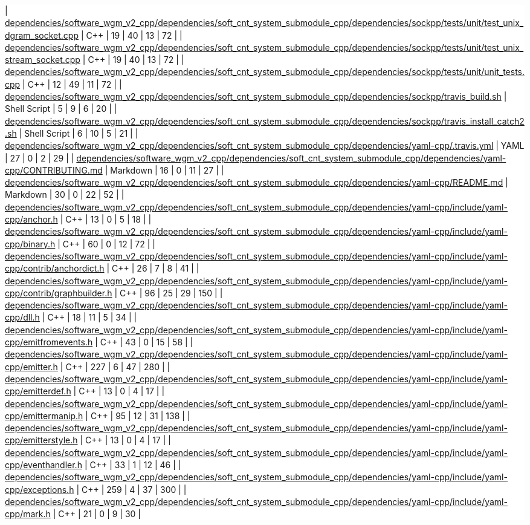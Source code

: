 | [dependencies/software_wgm_v2_cpp/dependencies/soft_cnt_system_submodule_cpp/dependencies/sockpp/tests/unit/test_unix_dgram_socket.cpp](/dependencies/software_wgm_v2_cpp/dependencies/soft_cnt_system_submodule_cpp/dependencies/sockpp/tests/unit/test_unix_dgram_socket.cpp) | C++ | 19 | 40 | 13 | 72 |
| [dependencies/software_wgm_v2_cpp/dependencies/soft_cnt_system_submodule_cpp/dependencies/sockpp/tests/unit/test_unix_stream_socket.cpp](/dependencies/software_wgm_v2_cpp/dependencies/soft_cnt_system_submodule_cpp/dependencies/sockpp/tests/unit/test_unix_stream_socket.cpp) | C++ | 19 | 40 | 13 | 72 |
| [dependencies/software_wgm_v2_cpp/dependencies/soft_cnt_system_submodule_cpp/dependencies/sockpp/tests/unit/unit_tests.cpp](/dependencies/software_wgm_v2_cpp/dependencies/soft_cnt_system_submodule_cpp/dependencies/sockpp/tests/unit/unit_tests.cpp) | C++ | 12 | 49 | 11 | 72 |
| [dependencies/software_wgm_v2_cpp/dependencies/soft_cnt_system_submodule_cpp/dependencies/sockpp/travis_build.sh](/dependencies/software_wgm_v2_cpp/dependencies/soft_cnt_system_submodule_cpp/dependencies/sockpp/travis_build.sh) | Shell Script | 5 | 9 | 6 | 20 |
| [dependencies/software_wgm_v2_cpp/dependencies/soft_cnt_system_submodule_cpp/dependencies/sockpp/travis_install_catch2.sh](/dependencies/software_wgm_v2_cpp/dependencies/soft_cnt_system_submodule_cpp/dependencies/sockpp/travis_install_catch2.sh) | Shell Script | 6 | 10 | 5 | 21 |
| [dependencies/software_wgm_v2_cpp/dependencies/soft_cnt_system_submodule_cpp/dependencies/yaml-cpp/.travis.yml](/dependencies/software_wgm_v2_cpp/dependencies/soft_cnt_system_submodule_cpp/dependencies/yaml-cpp/.travis.yml) | YAML | 27 | 0 | 2 | 29 |
| [dependencies/software_wgm_v2_cpp/dependencies/soft_cnt_system_submodule_cpp/dependencies/yaml-cpp/CONTRIBUTING.md](/dependencies/software_wgm_v2_cpp/dependencies/soft_cnt_system_submodule_cpp/dependencies/yaml-cpp/CONTRIBUTING.md) | Markdown | 16 | 0 | 11 | 27 |
| [dependencies/software_wgm_v2_cpp/dependencies/soft_cnt_system_submodule_cpp/dependencies/yaml-cpp/README.md](/dependencies/software_wgm_v2_cpp/dependencies/soft_cnt_system_submodule_cpp/dependencies/yaml-cpp/README.md) | Markdown | 30 | 0 | 22 | 52 |
| [dependencies/software_wgm_v2_cpp/dependencies/soft_cnt_system_submodule_cpp/dependencies/yaml-cpp/include/yaml-cpp/anchor.h](/dependencies/software_wgm_v2_cpp/dependencies/soft_cnt_system_submodule_cpp/dependencies/yaml-cpp/include/yaml-cpp/anchor.h) | C++ | 13 | 0 | 5 | 18 |
| [dependencies/software_wgm_v2_cpp/dependencies/soft_cnt_system_submodule_cpp/dependencies/yaml-cpp/include/yaml-cpp/binary.h](/dependencies/software_wgm_v2_cpp/dependencies/soft_cnt_system_submodule_cpp/dependencies/yaml-cpp/include/yaml-cpp/binary.h) | C++ | 60 | 0 | 12 | 72 |
| [dependencies/software_wgm_v2_cpp/dependencies/soft_cnt_system_submodule_cpp/dependencies/yaml-cpp/include/yaml-cpp/contrib/anchordict.h](/dependencies/software_wgm_v2_cpp/dependencies/soft_cnt_system_submodule_cpp/dependencies/yaml-cpp/include/yaml-cpp/contrib/anchordict.h) | C++ | 26 | 7 | 8 | 41 |
| [dependencies/software_wgm_v2_cpp/dependencies/soft_cnt_system_submodule_cpp/dependencies/yaml-cpp/include/yaml-cpp/contrib/graphbuilder.h](/dependencies/software_wgm_v2_cpp/dependencies/soft_cnt_system_submodule_cpp/dependencies/yaml-cpp/include/yaml-cpp/contrib/graphbuilder.h) | C++ | 96 | 25 | 29 | 150 |
| [dependencies/software_wgm_v2_cpp/dependencies/soft_cnt_system_submodule_cpp/dependencies/yaml-cpp/include/yaml-cpp/dll.h](/dependencies/software_wgm_v2_cpp/dependencies/soft_cnt_system_submodule_cpp/dependencies/yaml-cpp/include/yaml-cpp/dll.h) | C++ | 18 | 11 | 5 | 34 |
| [dependencies/software_wgm_v2_cpp/dependencies/soft_cnt_system_submodule_cpp/dependencies/yaml-cpp/include/yaml-cpp/emitfromevents.h](/dependencies/software_wgm_v2_cpp/dependencies/soft_cnt_system_submodule_cpp/dependencies/yaml-cpp/include/yaml-cpp/emitfromevents.h) | C++ | 43 | 0 | 15 | 58 |
| [dependencies/software_wgm_v2_cpp/dependencies/soft_cnt_system_submodule_cpp/dependencies/yaml-cpp/include/yaml-cpp/emitter.h](/dependencies/software_wgm_v2_cpp/dependencies/soft_cnt_system_submodule_cpp/dependencies/yaml-cpp/include/yaml-cpp/emitter.h) | C++ | 227 | 6 | 47 | 280 |
| [dependencies/software_wgm_v2_cpp/dependencies/soft_cnt_system_submodule_cpp/dependencies/yaml-cpp/include/yaml-cpp/emitterdef.h](/dependencies/software_wgm_v2_cpp/dependencies/soft_cnt_system_submodule_cpp/dependencies/yaml-cpp/include/yaml-cpp/emitterdef.h) | C++ | 13 | 0 | 4 | 17 |
| [dependencies/software_wgm_v2_cpp/dependencies/soft_cnt_system_submodule_cpp/dependencies/yaml-cpp/include/yaml-cpp/emittermanip.h](/dependencies/software_wgm_v2_cpp/dependencies/soft_cnt_system_submodule_cpp/dependencies/yaml-cpp/include/yaml-cpp/emittermanip.h) | C++ | 95 | 12 | 31 | 138 |
| [dependencies/software_wgm_v2_cpp/dependencies/soft_cnt_system_submodule_cpp/dependencies/yaml-cpp/include/yaml-cpp/emitterstyle.h](/dependencies/software_wgm_v2_cpp/dependencies/soft_cnt_system_submodule_cpp/dependencies/yaml-cpp/include/yaml-cpp/emitterstyle.h) | C++ | 13 | 0 | 4 | 17 |
| [dependencies/software_wgm_v2_cpp/dependencies/soft_cnt_system_submodule_cpp/dependencies/yaml-cpp/include/yaml-cpp/eventhandler.h](/dependencies/software_wgm_v2_cpp/dependencies/soft_cnt_system_submodule_cpp/dependencies/yaml-cpp/include/yaml-cpp/eventhandler.h) | C++ | 33 | 1 | 12 | 46 |
| [dependencies/software_wgm_v2_cpp/dependencies/soft_cnt_system_submodule_cpp/dependencies/yaml-cpp/include/yaml-cpp/exceptions.h](/dependencies/software_wgm_v2_cpp/dependencies/soft_cnt_system_submodule_cpp/dependencies/yaml-cpp/include/yaml-cpp/exceptions.h) | C++ | 259 | 4 | 37 | 300 |
| [dependencies/software_wgm_v2_cpp/dependencies/soft_cnt_system_submodule_cpp/dependencies/yaml-cpp/include/yaml-cpp/mark.h](/dependencies/software_wgm_v2_cpp/dependencies/soft_cnt_system_submodule_cpp/dependencies/yaml-cpp/include/yaml-cpp/mark.h) | C++ | 21 | 0 | 9 | 30 |
